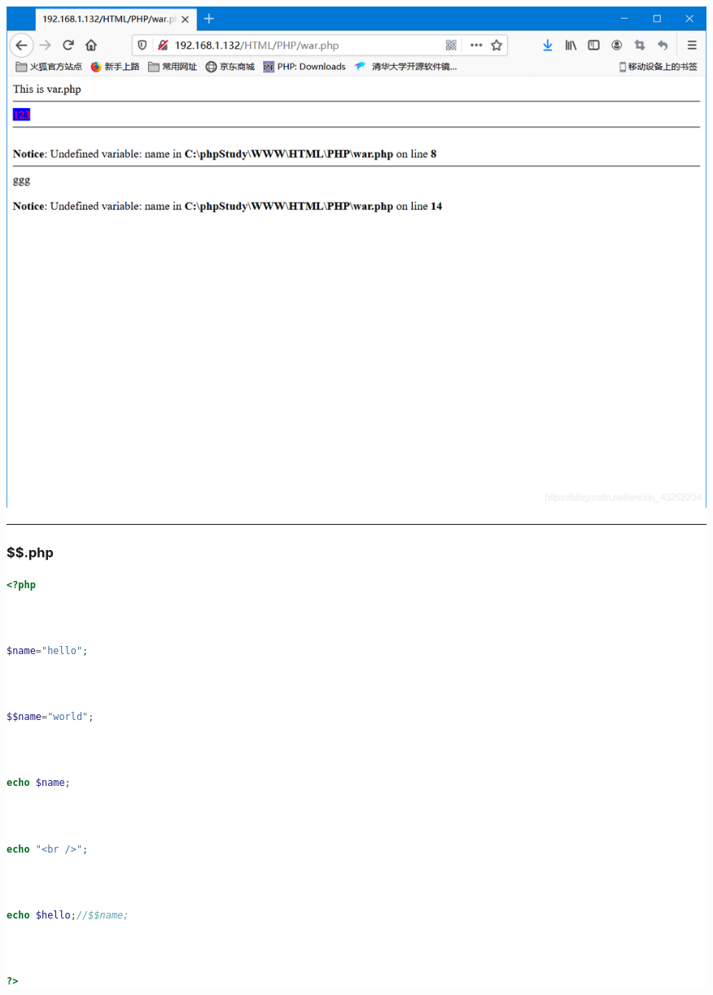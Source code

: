 ![img](PHP/watermark,type_ZmFuZ3poZW5naGVpdGk,shadow_10,text_aHR0cHM6Ly9ibG9nLmNzZG4ubmV0L3dlaXhpbl80MzI1MjIwNA==,size_16,color_FFFFFF,t_70-20210117110407275.png)

------

### $$.php

```php
<?php



$name="hello";



$$name="world";



echo $name;



echo "<br />";



echo $hello;//$$name;



?>
```

